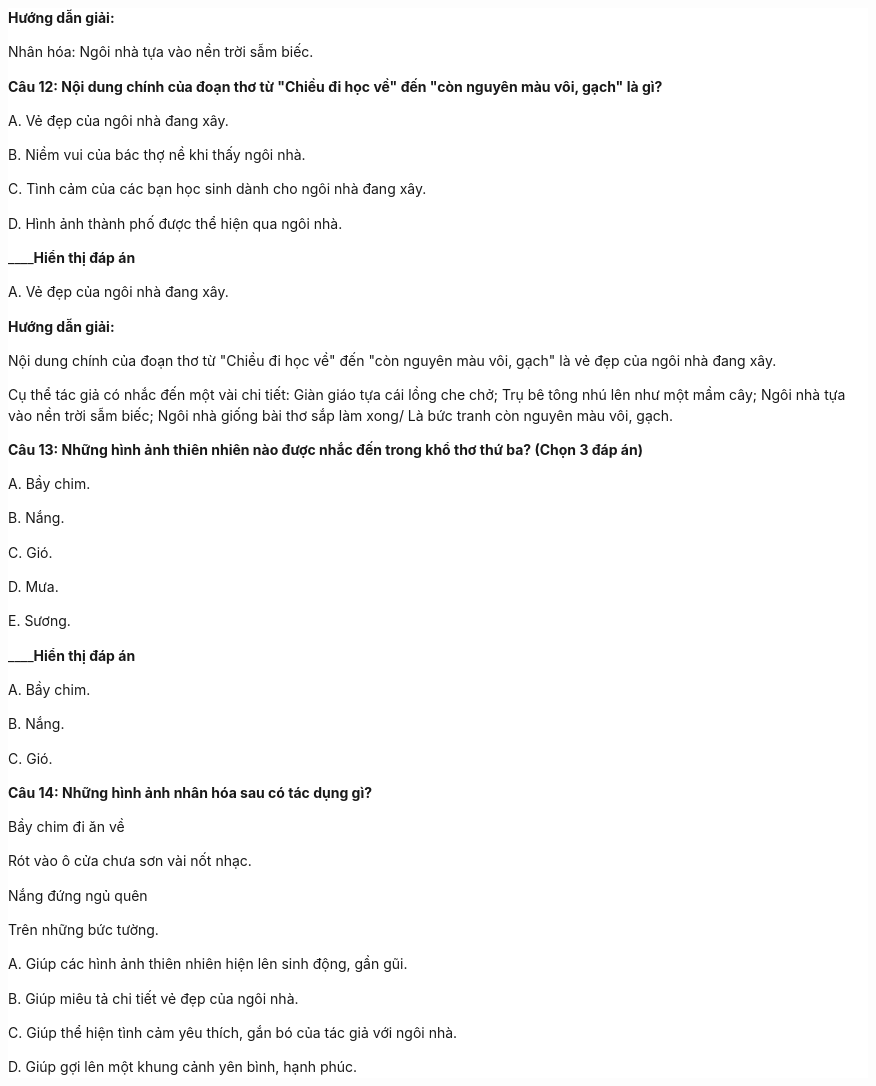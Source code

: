 **Hướng dẫn giải:**

Nhân hóa: Ngôi nhà tựa vào nền trời sẫm biếc.

**Câu 12: Nội dung chính của đoạn thơ từ "Chiều đi học về" đến "còn nguyên màu vôi, gạch" là gì?**

A. Vẻ đẹp của ngôi nhà đang xây.

B. Niềm vui của bác thợ nề khi thấy ngôi nhà.

C. Tình cảm của các bạn học sinh dành cho ngôi nhà đang xây.

D. Hình ảnh thành phố được thể hiện qua ngôi nhà.

____**Hiển thị đáp án**

A. Vẻ đẹp của ngôi nhà đang xây.

**Hướng dẫn giải:**

Nội dung chính của đoạn thơ từ "Chiều đi học về" đến "còn nguyên màu vôi, gạch" là vẻ đẹp của ngôi nhà đang xây.

Cụ thể tác giả có nhắc đến một vài chi tiết: Giàn giáo tựa cái lồng che chở; Trụ bê tông nhú lên như một mầm cây; Ngôi nhà tựa vào nền trời sẫm biếc; Ngôi nhà giống bài thơ sắp làm xong/ Là bức tranh còn nguyên màu vôi, gạch.

**Câu 13: Những hình ảnh thiên nhiên nào được nhắc đến trong khổ thơ thứ ba? (Chọn 3 đáp án)**

A. Bầy chim.

B. Nắng.

C. Gió.

D. Mưa.

E. Sương.

____**Hiển thị đáp án**

A. Bầy chim.

B. Nắng.

C. Gió.

**Câu 14: Những hình ảnh nhân hóa sau có tác dụng gì?**

Bầy chim đi ăn về

Rót vào ô cửa chưa sơn vài nốt nhạc.

Nắng đứng ngủ quên

Trên những bức tường.

A. Giúp các hình ảnh thiên nhiên hiện lên sinh động, gần gũi.

B. Giúp miêu tả chi tiết vẻ đẹp của ngôi nhà.

C. Giúp thể hiện tình cảm yêu thích, gắn bó của tác giả với ngôi nhà.

D. Giúp gợi lên một khung cảnh yên bình, hạnh phúc.
